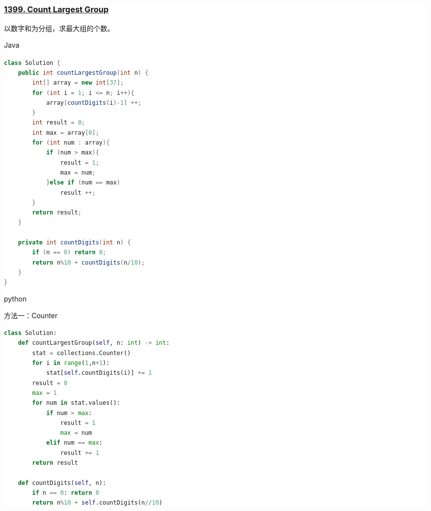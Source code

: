 ### [1399. Count Largest Group](https://leetcode.com/problems/count-largest-group/)

以数字和为分组，求最大组的个数。

Java

```java
class Solution {
    public int countLargestGroup(int n) {
        int[] array = new int[37];
        for (int i = 1; i <= n; i++){
            array[countDigits(i)-1] ++;
        }
        int result = 0;
        int max = array[0];
        for (int num : array){
            if (num > max){
                result = 1;
                max = num;
            }else if (num == max)
                result ++;
        }
        return result;
    }

    private int countDigits(int n) {
        if (n == 0) return 0;
        return n%10 + countDigits(n/10);
    }
}
```

python

方法一：Counter

``` python
class Solution:
    def countLargestGroup(self, n: int) -> int:
        stat = collections.Counter()
        for i in range(1,n+1):
            stat[self.countDigits(i)] += 1
        result = 0
        max = 1
        for num in stat.values():
            if num > max:
                result = 1
                max = num
            elif num == max:
                result += 1
        return result

    def countDigits(self, n):
        if n == 0: return 0
        return n%10 + self.countDigits(n//10)
```
